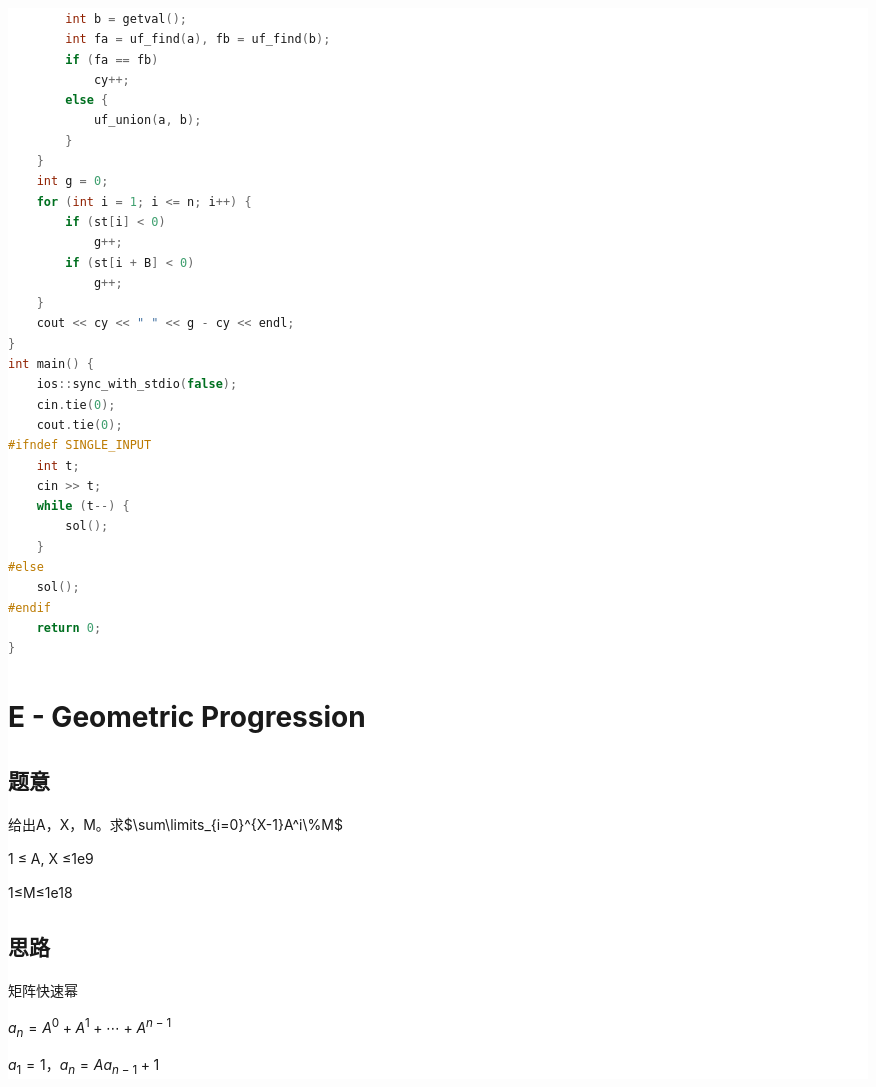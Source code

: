 ```cpp
        int b = getval();
        int fa = uf_find(a), fb = uf_find(b);
        if (fa == fb)
            cy++;
        else {
            uf_union(a, b);
        }
    }
    int g = 0;
    for (int i = 1; i <= n; i++) {
        if (st[i] < 0)
            g++;
        if (st[i + B] < 0)
            g++;
    }
    cout << cy << " " << g - cy << endl;
}
int main() {
    ios::sync_with_stdio(false);
    cin.tie(0);
    cout.tie(0);
#ifndef SINGLE_INPUT
    int t;
    cin >> t;
    while (t--) {
        sol();
    }
#else
    sol();
#endif
    return 0;
}
```

# ****E - Geometric Progression****

## 题意

给出A，X，M。求$\sum\limits_{i=0}^{X-1}A^i\%M$

1 ≤ A, X ≤1e9

1≤M≤1e18

## 思路

矩阵快速幂

$a_n = A^0+A^1+\cdots+A^{n-1}$

$a_1 = 1$，$a_n = Aa_{n-1}+1$
